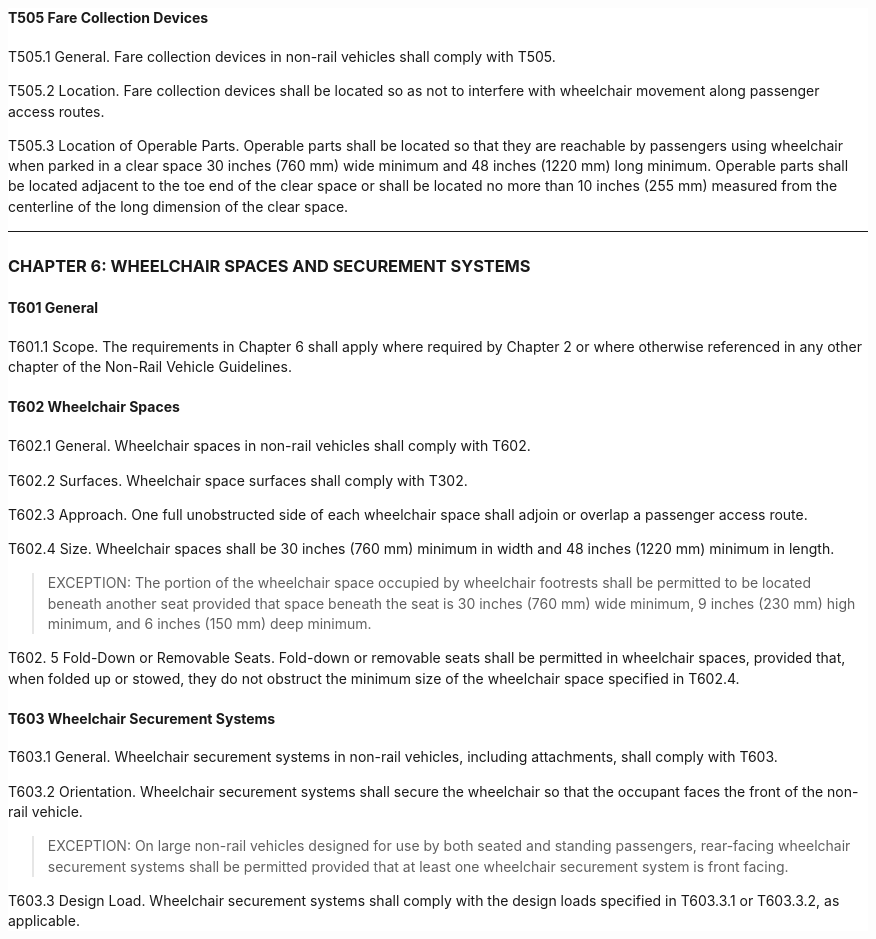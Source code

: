 #### T505 Fare Collection Devices

T505.1 General. Fare collection devices in non-rail vehicles shall comply with T505.

T505.2 Location. Fare collection devices shall be located so as not to interfere with wheelchair movement along passenger access routes.

T505.3 Location of Operable Parts. Operable parts shall be located so that they are reachable by passengers using wheelchair when parked in a clear space 30 inches (760 mm) wide minimum and 48 inches (1220 mm) long minimum. Operable parts shall be located adjacent to the toe end of the clear space or shall be located no more than 10 inches (255 mm) measured from the centerline of the long dimension of the clear space.


---


### CHAPTER 6: WHEELCHAIR SPACES AND SECUREMENT SYSTEMS

#### T601 General

T601.1 Scope. The requirements in Chapter 6 shall apply where required by Chapter 2 or where otherwise referenced in any other chapter of the Non-Rail Vehicle Guidelines.

#### T602 Wheelchair Spaces

T602.1 General. Wheelchair spaces in non-rail vehicles shall comply with T602.

T602.2 Surfaces. Wheelchair space surfaces shall comply with T302.

T602.3 Approach. One full unobstructed side of each wheelchair space shall adjoin or overlap a passenger access route.

T602.4 Size. Wheelchair spaces shall be 30 inches (760 mm) minimum in width and 48 inches (1220 mm) minimum in length.

>EXCEPTION: The portion of the wheelchair space occupied by wheelchair footrests shall be permitted to be located beneath another seat provided that space beneath the seat is 30 inches (760 mm) wide minimum, 9 inches (230 mm) high minimum, and 6 inches (150 mm) deep minimum.

T602. 5 Fold-Down or Removable Seats. Fold-down or removable seats shall be permitted in wheelchair spaces, provided that, when folded up or stowed, they do not obstruct the minimum size of the wheelchair space specified in T602.4.

#### T603 Wheelchair Securement Systems

T603.1 General. Wheelchair securement systems in non-rail vehicles, including attachments, shall comply with T603.

T603.2 Orientation. Wheelchair securement systems shall secure the wheelchair so that the occupant faces the front of the non-rail vehicle.

>EXCEPTION: On large non-rail vehicles designed for use by both seated and standing passengers, rear-facing wheelchair securement systems shall be permitted provided that at least one wheelchair securement system is front facing.

T603.3 Design Load. Wheelchair securement systems shall comply with the design loads specified in T603.3.1 or T603.3.2, as applicable.

